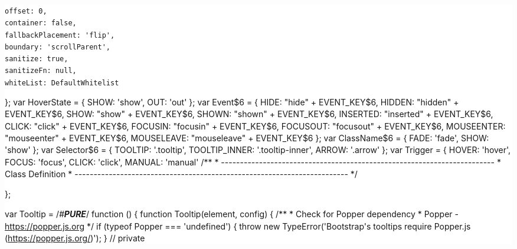     offset: 0,
    container: false,
    fallbackPlacement: 'flip',
    boundary: 'scrollParent',
    sanitize: true,
    sanitizeFn: null,
    whiteList: DefaultWhitelist
  };
  var HoverState = {
    SHOW: 'show',
    OUT: 'out'
  };
  var Event$6 = {
    HIDE: "hide" + EVENT_KEY$6,
    HIDDEN: "hidden" + EVENT_KEY$6,
    SHOW: "show" + EVENT_KEY$6,
    SHOWN: "shown" + EVENT_KEY$6,
    INSERTED: "inserted" + EVENT_KEY$6,
    CLICK: "click" + EVENT_KEY$6,
    FOCUSIN: "focusin" + EVENT_KEY$6,
    FOCUSOUT: "focusout" + EVENT_KEY$6,
    MOUSEENTER: "mouseenter" + EVENT_KEY$6,
    MOUSELEAVE: "mouseleave" + EVENT_KEY$6
  };
  var ClassName$6 = {
    FADE: 'fade',
    SHOW: 'show'
  };
  var Selector$6 = {
    TOOLTIP: '.tooltip',
    TOOLTIP_INNER: '.tooltip-inner',
    ARROW: '.arrow'
  };
  var Trigger = {
    HOVER: 'hover',
    FOCUS: 'focus',
    CLICK: 'click',
    MANUAL: 'manual'
    /**
     * ------------------------------------------------------------------------
     * Class Definition
     * ------------------------------------------------------------------------
     */

  };

  var Tooltip =
    /*#__PURE__*/
    function () {
      function Tooltip(element, config) {
        /**
         * Check for Popper dependency
         * Popper - https://popper.js.org
         */
        if (typeof Popper === 'undefined') {
          throw new TypeError('Bootstrap\'s tooltips require Popper.js (https://popper.js.org/)');
        } // private
